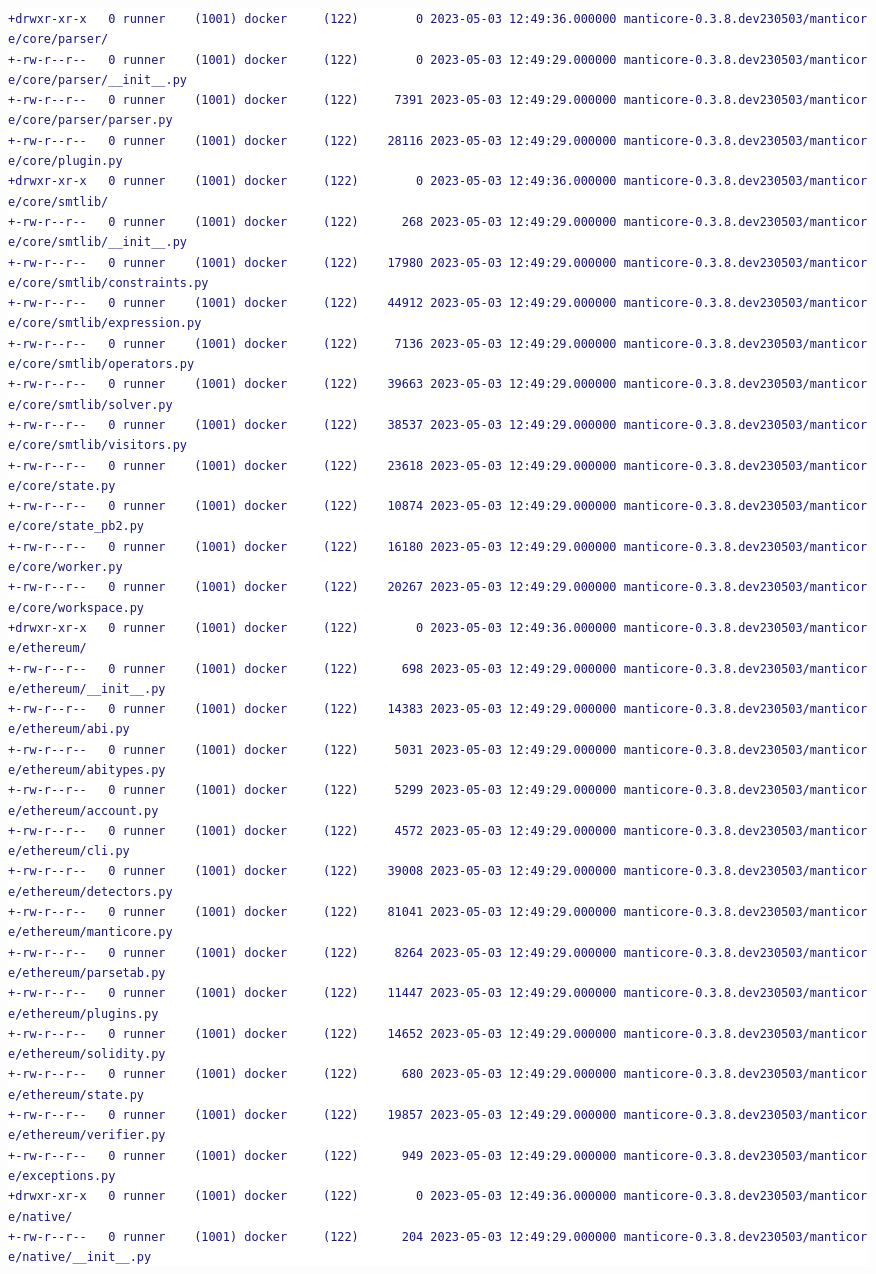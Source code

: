 ```diff
+drwxr-xr-x   0 runner    (1001) docker     (122)        0 2023-05-03 12:49:36.000000 manticore-0.3.8.dev230503/manticore/core/parser/
+-rw-r--r--   0 runner    (1001) docker     (122)        0 2023-05-03 12:49:29.000000 manticore-0.3.8.dev230503/manticore/core/parser/__init__.py
+-rw-r--r--   0 runner    (1001) docker     (122)     7391 2023-05-03 12:49:29.000000 manticore-0.3.8.dev230503/manticore/core/parser/parser.py
+-rw-r--r--   0 runner    (1001) docker     (122)    28116 2023-05-03 12:49:29.000000 manticore-0.3.8.dev230503/manticore/core/plugin.py
+drwxr-xr-x   0 runner    (1001) docker     (122)        0 2023-05-03 12:49:36.000000 manticore-0.3.8.dev230503/manticore/core/smtlib/
+-rw-r--r--   0 runner    (1001) docker     (122)      268 2023-05-03 12:49:29.000000 manticore-0.3.8.dev230503/manticore/core/smtlib/__init__.py
+-rw-r--r--   0 runner    (1001) docker     (122)    17980 2023-05-03 12:49:29.000000 manticore-0.3.8.dev230503/manticore/core/smtlib/constraints.py
+-rw-r--r--   0 runner    (1001) docker     (122)    44912 2023-05-03 12:49:29.000000 manticore-0.3.8.dev230503/manticore/core/smtlib/expression.py
+-rw-r--r--   0 runner    (1001) docker     (122)     7136 2023-05-03 12:49:29.000000 manticore-0.3.8.dev230503/manticore/core/smtlib/operators.py
+-rw-r--r--   0 runner    (1001) docker     (122)    39663 2023-05-03 12:49:29.000000 manticore-0.3.8.dev230503/manticore/core/smtlib/solver.py
+-rw-r--r--   0 runner    (1001) docker     (122)    38537 2023-05-03 12:49:29.000000 manticore-0.3.8.dev230503/manticore/core/smtlib/visitors.py
+-rw-r--r--   0 runner    (1001) docker     (122)    23618 2023-05-03 12:49:29.000000 manticore-0.3.8.dev230503/manticore/core/state.py
+-rw-r--r--   0 runner    (1001) docker     (122)    10874 2023-05-03 12:49:29.000000 manticore-0.3.8.dev230503/manticore/core/state_pb2.py
+-rw-r--r--   0 runner    (1001) docker     (122)    16180 2023-05-03 12:49:29.000000 manticore-0.3.8.dev230503/manticore/core/worker.py
+-rw-r--r--   0 runner    (1001) docker     (122)    20267 2023-05-03 12:49:29.000000 manticore-0.3.8.dev230503/manticore/core/workspace.py
+drwxr-xr-x   0 runner    (1001) docker     (122)        0 2023-05-03 12:49:36.000000 manticore-0.3.8.dev230503/manticore/ethereum/
+-rw-r--r--   0 runner    (1001) docker     (122)      698 2023-05-03 12:49:29.000000 manticore-0.3.8.dev230503/manticore/ethereum/__init__.py
+-rw-r--r--   0 runner    (1001) docker     (122)    14383 2023-05-03 12:49:29.000000 manticore-0.3.8.dev230503/manticore/ethereum/abi.py
+-rw-r--r--   0 runner    (1001) docker     (122)     5031 2023-05-03 12:49:29.000000 manticore-0.3.8.dev230503/manticore/ethereum/abitypes.py
+-rw-r--r--   0 runner    (1001) docker     (122)     5299 2023-05-03 12:49:29.000000 manticore-0.3.8.dev230503/manticore/ethereum/account.py
+-rw-r--r--   0 runner    (1001) docker     (122)     4572 2023-05-03 12:49:29.000000 manticore-0.3.8.dev230503/manticore/ethereum/cli.py
+-rw-r--r--   0 runner    (1001) docker     (122)    39008 2023-05-03 12:49:29.000000 manticore-0.3.8.dev230503/manticore/ethereum/detectors.py
+-rw-r--r--   0 runner    (1001) docker     (122)    81041 2023-05-03 12:49:29.000000 manticore-0.3.8.dev230503/manticore/ethereum/manticore.py
+-rw-r--r--   0 runner    (1001) docker     (122)     8264 2023-05-03 12:49:29.000000 manticore-0.3.8.dev230503/manticore/ethereum/parsetab.py
+-rw-r--r--   0 runner    (1001) docker     (122)    11447 2023-05-03 12:49:29.000000 manticore-0.3.8.dev230503/manticore/ethereum/plugins.py
+-rw-r--r--   0 runner    (1001) docker     (122)    14652 2023-05-03 12:49:29.000000 manticore-0.3.8.dev230503/manticore/ethereum/solidity.py
+-rw-r--r--   0 runner    (1001) docker     (122)      680 2023-05-03 12:49:29.000000 manticore-0.3.8.dev230503/manticore/ethereum/state.py
+-rw-r--r--   0 runner    (1001) docker     (122)    19857 2023-05-03 12:49:29.000000 manticore-0.3.8.dev230503/manticore/ethereum/verifier.py
+-rw-r--r--   0 runner    (1001) docker     (122)      949 2023-05-03 12:49:29.000000 manticore-0.3.8.dev230503/manticore/exceptions.py
+drwxr-xr-x   0 runner    (1001) docker     (122)        0 2023-05-03 12:49:36.000000 manticore-0.3.8.dev230503/manticore/native/
+-rw-r--r--   0 runner    (1001) docker     (122)      204 2023-05-03 12:49:29.000000 manticore-0.3.8.dev230503/manticore/native/__init__.py
```